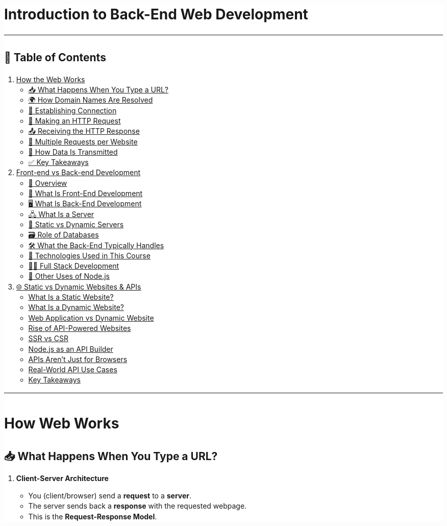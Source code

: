 # Introduction to Back-End Web Development

---

## 📑 Table of Contents

1. [How the Web Works](#how-web-works)
   - [📥 What Happens When You Type a URL?](#-what-happens-when-you-type-a-url)
   - [🌍 How Domain Names Are Resolved](#-how-domain-names-are-resolved)
   - [🔌 Establishing Connection](#-establishing-connection)
   - [📨 Making an HTTP Request](#-making-an-http-request)
   - [📤 Receiving the HTTP Response](#-receiving-the-http-response)
   - [📁 Multiple Requests per Website](#-multiple-requests-per-website)
   - [🔄 How Data Is Transmitted](#-how-data-is-transmitted)
   - [✅ Key Takeaways](#-key-takeaways)
2. [Front-end vs Back-end Development](#front-end-vs-back-end)
   - [🧠 Overview](#overview)
   - [🎨 What Is Front-End Development](#-what-is-front-end-development)
   - [🖥️ What Is Back-End Development](#️-what-is-back-end-development)
   - [🖧 What Is a Server](#-what-is-a-server)
   - [📂 Static vs Dynamic Servers](#-static-vs-dynamic-servers)
   - [🗃️ Role of Databases](#️-role-of-databases)
   - [🛠️ What the Back-End Typically Handles](#️-what-the-back-end-typically-handles)
   - [🧰 Technologies Used in This Course](#-technologies-used-in-this-course)
   - [🧑‍💻 Full Stack Development](#-full-stack-development)
   - [🤖 Other Uses of Node.js](#-other-uses-of-nodejs)
3. [🌐 Static vs Dynamic Websites & APIs](#-static-vs-dynamic-websites--apis)
   - [What Is a Static Website?](#-what-is-a-static-website)
   - [What Is a Dynamic Website?](#️-what-is-a-dynamic-website)
   - [Web Application vs Dynamic Website](#-web-application-vs-dynamic-website)
   - [Rise of API-Powered Websites](#-rise-of-api-powered-websites)
   - [SSR vs CSR](#-ssr-vs-csr)
   - [Node.js as an API Builder](#-nodejs-as-an-api-builder)
   - [APIs Aren’t Just for Browsers](#-apis-arent-just-for-browsers)
   - [Real-World API Use Cases](#-real-world-api-use-cases)
   - [Key Takeaways](#-key-takeaways-1)

---

# How Web Works

## 📥 What Happens When You Type a URL?

1. **Client-Server Architecture**

   - You (client/browser) send a **request** to a **server**.
   - The server sends back a **response** with the requested webpage.
   - This is the **Request-Response Model**.
